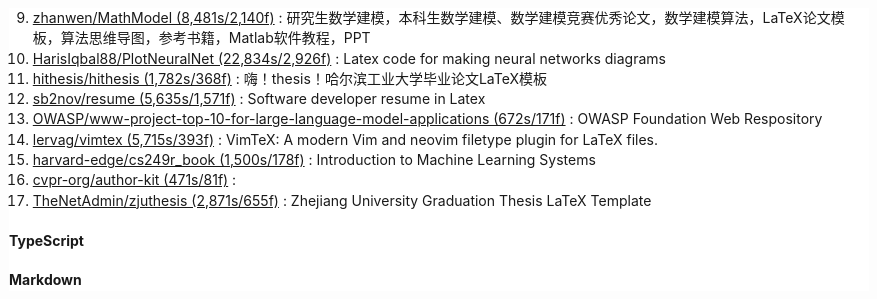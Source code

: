 9. [zhanwen/MathModel (8,481s/2,140f)](https://github.com/zhanwen/MathModel) : 研究生数学建模，本科生数学建模、数学建模竞赛优秀论文，数学建模算法，LaTeX论文模板，算法思维导图，参考书籍，Matlab软件教程，PPT
10. [HarisIqbal88/PlotNeuralNet (22,834s/2,926f)](https://github.com/HarisIqbal88/PlotNeuralNet) : Latex code for making neural networks diagrams
11. [hithesis/hithesis (1,782s/368f)](https://github.com/hithesis/hithesis) : 嗨！thesis！哈尔滨工业大学毕业论文LaTeX模板
12. [sb2nov/resume (5,635s/1,571f)](https://github.com/sb2nov/resume) : Software developer resume in Latex
13. [OWASP/www-project-top-10-for-large-language-model-applications (672s/171f)](https://github.com/OWASP/www-project-top-10-for-large-language-model-applications) : OWASP Foundation Web Respository
14. [lervag/vimtex (5,715s/393f)](https://github.com/lervag/vimtex) : VimTeX: A modern Vim and neovim filetype plugin for LaTeX files.
15. [harvard-edge/cs249r_book (1,500s/178f)](https://github.com/harvard-edge/cs249r_book) : Introduction to Machine Learning Systems
16. [cvpr-org/author-kit (471s/81f)](https://github.com/cvpr-org/author-kit) : 
17. [TheNetAdmin/zjuthesis (2,871s/655f)](https://github.com/TheNetAdmin/zjuthesis) : Zhejiang University Graduation Thesis LaTeX Template

#### TypeScript

#### Markdown

